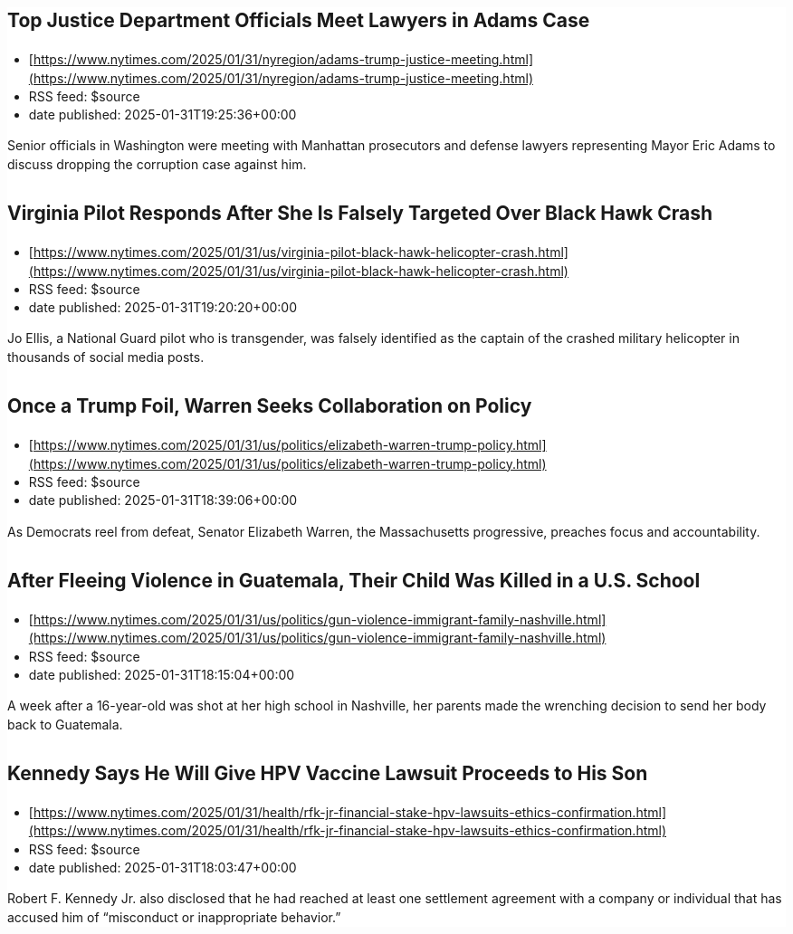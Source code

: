 ## Top Justice Department Officials Meet Lawyers in Adams Case
 - [https://www.nytimes.com/2025/01/31/nyregion/adams-trump-justice-meeting.html](https://www.nytimes.com/2025/01/31/nyregion/adams-trump-justice-meeting.html)
 - RSS feed: $source
 - date published: 2025-01-31T19:25:36+00:00

Senior officials in Washington were meeting with Manhattan prosecutors and defense lawyers representing Mayor Eric Adams to discuss dropping the corruption case against him.

## Virginia Pilot Responds After She Is Falsely Targeted Over Black Hawk Crash
 - [https://www.nytimes.com/2025/01/31/us/virginia-pilot-black-hawk-helicopter-crash.html](https://www.nytimes.com/2025/01/31/us/virginia-pilot-black-hawk-helicopter-crash.html)
 - RSS feed: $source
 - date published: 2025-01-31T19:20:20+00:00

Jo Ellis, a National Guard pilot who is transgender, was falsely identified as the captain of the crashed military helicopter in thousands of social media posts.

## Once a Trump Foil, Warren Seeks Collaboration on Policy
 - [https://www.nytimes.com/2025/01/31/us/politics/elizabeth-warren-trump-policy.html](https://www.nytimes.com/2025/01/31/us/politics/elizabeth-warren-trump-policy.html)
 - RSS feed: $source
 - date published: 2025-01-31T18:39:06+00:00

As Democrats reel from defeat, Senator Elizabeth Warren, the Massachusetts progressive, preaches focus and accountability.

## After Fleeing Violence in Guatemala, Their Child Was Killed in a U.S. School
 - [https://www.nytimes.com/2025/01/31/us/politics/gun-violence-immigrant-family-nashville.html](https://www.nytimes.com/2025/01/31/us/politics/gun-violence-immigrant-family-nashville.html)
 - RSS feed: $source
 - date published: 2025-01-31T18:15:04+00:00

A week after a 16-year-old was shot at her high school in Nashville, her parents made the wrenching decision to send her body back to Guatemala.

## Kennedy Says He Will Give HPV Vaccine Lawsuit Proceeds to His Son
 - [https://www.nytimes.com/2025/01/31/health/rfk-jr-financial-stake-hpv-lawsuits-ethics-confirmation.html](https://www.nytimes.com/2025/01/31/health/rfk-jr-financial-stake-hpv-lawsuits-ethics-confirmation.html)
 - RSS feed: $source
 - date published: 2025-01-31T18:03:47+00:00

Robert F. Kennedy Jr. also disclosed that he had reached at least one settlement agreement with a company or individual that has accused him of “misconduct or inappropriate behavior.”
